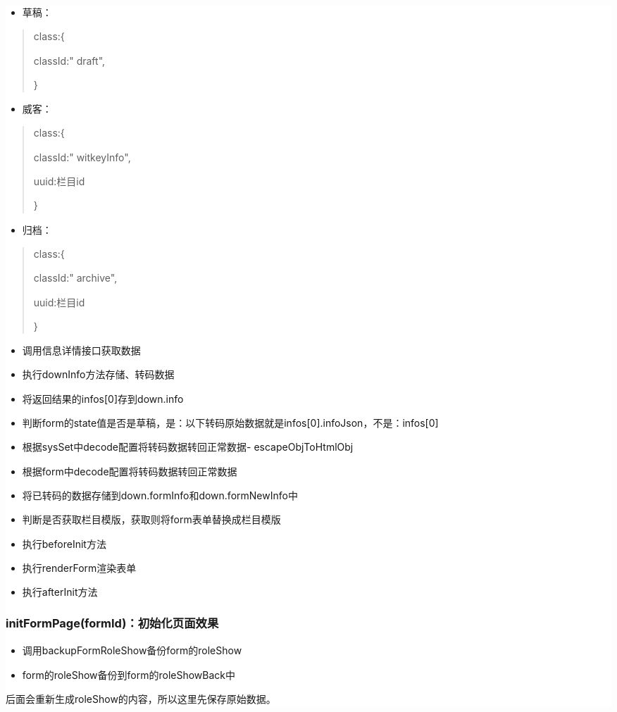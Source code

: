 - 草稿：

> class:{
>
> classId:" draft",
>
> }

- 威客：

> class:{
>
> classId:" witkeyInfo",
>
> uuid:栏目id
>
> }

- 归档：

> class:{
>
> classId:" archive",
>
> uuid:栏目id
>
> }

- 调用信息详情接口获取数据

- 执行downInfo方法存储、转码数据



- 将返回结果的infos\[0\]存到down.info

- 判断form的state值是否是草稿，是：以下转码原始数据就是infos\[0\].infoJson，不是：infos\[0\]

- 根据sysSet中decode配置将转码数据转回正常数据- escapeObjToHtmlObj

- 根据form中decode配置将转码数据转回正常数据

- 将已转码的数据存储到down.formInfo和down.formNewInfo中



- 判断是否获取栏目模版，获取则将form表单替换成栏目模版

- 执行beforeInit方法

- 执行renderForm渲染表单

- 执行afterInit方法

### initFormPage(formId)：初始化页面效果

- 调用backupFormRoleShow备份form的roleShow

- form的roleShow备份到form的roleShowBack中

后面会重新生成roleShow的内容，所以这里先保存原始数据。
